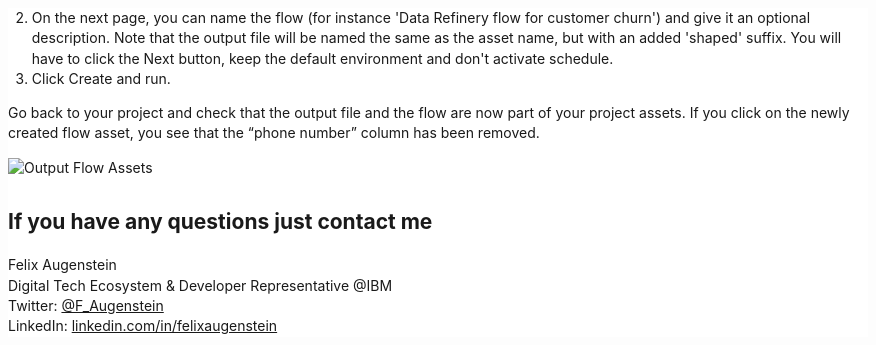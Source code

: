2. On the next page, you can name the flow (for instance 'Data Refinery flow for customer churn') and give it an optional description. Note that the output file will be named the same as the asset name, but with an added 'shaped' suffix. You will have to click the Next button, keep the default environment and don't activate schedule.
3. Click Create and run.

Go back to your project and check that the output file and the flow are now part of your project assets. If you click on the newly created flow asset, you see that the “phone number” column has been removed.

![Output Flow Assets](readme_images/output-flow-assets.png)

## If you have any questions just contact me
Felix Augenstein<br>
Digital Tech Ecosystem & Developer Representative @IBM<br>
Twitter: [@F_Augenstein](https://twitter.com/F_Augenstein)<br>
LinkedIn: [linkedin.com/in/felixaugenstein](https://www.linkedin.com/in/felixaugenstein/)
